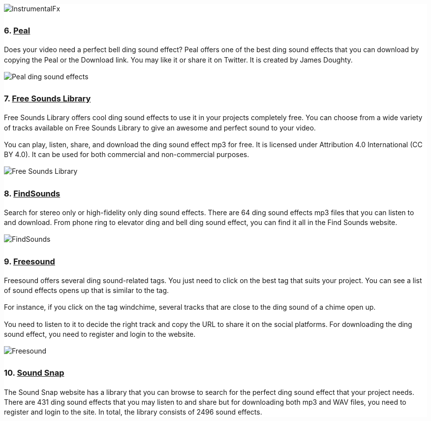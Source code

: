 ![InstrumentalFx](https://images.wondershare.com/filmora/filmorapro/instrumental-fx-ding-sound.jpg)

### 6\. [Peal](https://peal.io/p/ding-sound-effect)

 Does your video need a perfect bell ding sound effect? Peal offers one of the best ding sound effects that you can download by copying the Peal or the Download link. You may like it or share it on Twitter. It is created by James Doughty.

![Peal ding sound effects](https://images.wondershare.com/filmora/filmorapro/peal-ding-sound-effects.jpg)

### 7\. [Free Sounds Library](https://www.freesoundslibrary.com/ding-sound-effect/)

 Free Sounds Library offers cool ding sound effects to use it in your projects completely free. You can choose from a wide variety of tracks available on Free Sounds Library to give an awesome and perfect sound to your video.

 You can play, listen, share, and download the ding sound effect mp3 for free. It is licensed under Attribution 4.0 International (CC BY 4.0). It can be used for both commercial and non-commercial purposes.

![Free Sounds Library](https://images.wondershare.com/filmora/filmorapro/free-sounds-library.jpg)

### 8\. [FindSounds](https://www.findsounds.com/ISAPI/search.dll?keywords=ding+dinging)

 Search for stereo only or high-fidelity only ding sound effects. There are 64 ding sound effects mp3 files that you can listen to and download. From phone ring to elevator ding and bell ding sound effect, you can find it all in the Find Sounds website.

![FindSounds](https://images.wondershare.com/filmora/filmorapro/find-sounds-ding.jpg)

### 9\. [Freesound](https://freesound.org/browse/tags/ding/)

 Freesound offers several ding sound-related tags. You just need to click on the best tag that suits your project. You can see a list of sound effects opens up that is similar to the tag.

 For instance, if you click on the tag windchime, several tracks that are close to the ding sound of a chime open up.

 You need to listen to it to decide the right track and copy the URL to share it on the social platforms. For downloading the ding sound effect, you need to register and login to the website.

![Freesound](https://images.wondershare.com/filmora/filmorapro/free-sound-ding.jpg)

### 10\. [Sound Snap](https://www.soundsnap.com/tags/ding)

 The Sound Snap website has a library that you can browse to search for the perfect ding sound effect that your project needs. There are 431 ding sound effects that you may listen to and share but for downloading both mp3 and WAV files, you need to register and login to the site. In total, the library consists of 2496 sound effects.
